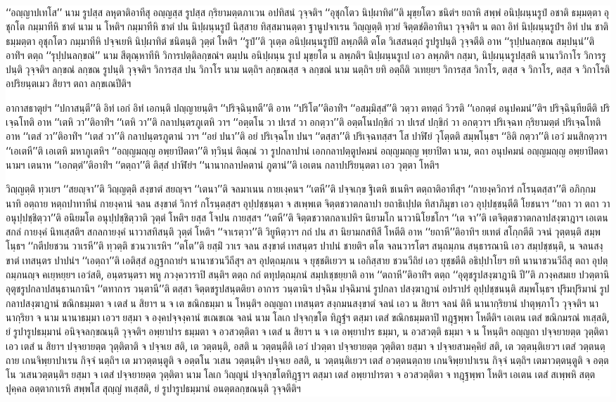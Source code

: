 <p>‘‘อญฺญาปเทโส’’ นาม รูปสฺส ลหุตาติอาทีสุ อญฺญสฺส รูปสฺส กฺริยามตฺตภาเวน อปทิสนํ วุจฺจติฯ ‘‘อุชุกโตว นิปฺผาทิตํ’’ติ มุขฺยโตว ชนิตํฯ ยถาหิ สพฺพํ อนิปฺผนฺนรูปํ อชาติ ธมฺมตฺตา อุชุกโต กมฺมาทีหิ ชาตํ นาม น โหติฯ กมฺมาทีหิ ชาตํ ปน นิปฺผนฺนรูปํ นิสฺสาย ทิสฺสมานตฺตา ฐานูปจาเรน วิญฺญตฺติ ทฺวยํ จิตฺตชํติอาทินา วุจฺจติฯ น ตถา อิทํ นิปฺผนฺนรูปํฯ อิทํ ปน ชาติธมฺมตฺตา อุชุกโตว กมฺมาทีหิ ปจฺจเยหิ นิปฺผาทิตํ ชนิตนฺติ วุตฺตํ โหติฯ ‘‘รูปํ’’ติ วุเตฺต อนิปฺผนฺนรูปํปิ ลพฺภตีติ ตโต วิเสสนตฺถํ รูปรูปนฺติ วุจฺจตีติ อาห ‘‘รุปฺปนลกฺขณ สมฺปนฺนํ’’ติอาทิํฯ ตตฺถ ‘‘รุปฺปนลกฺขณํ’’ นาม สีตุณฺหาทีหิ วิการปตฺติลกฺขณํฯ ตมฺปน อนิปฺผนฺน รูเป มุขฺยโต น ลพฺภติฯ นิปฺผนฺนรูเป เอว ลพฺภติฯ กสฺมา, นิปฺผนฺนรูปสฺสหิ นานาวิกาโร วิการรูปนฺติ วุจฺจติฯ ลกฺขณํ ลกฺขณ รูปนฺติ วุจฺจติฯ วิการสฺส ปน วิกาโร นาม นตฺถิฯ ลกฺขณสฺส จ ลกฺขณํ  นาม นตฺถิฯ ยทิ อตฺถีติ วเทยฺยฯ วิการสฺส วิกาโร, ตสฺส จ วิกาโร, ตสฺส จ วิกาโรติ อปริยนฺตเมว สิยาฯ ตถา ลกฺขเณปีติฯ</p>


<p>อากาสธาตุยํฯ ‘‘ปกาสนฺตี’’ติ อิทํ เอกํ อิทํ เอกนฺติ ปญฺญายนฺติฯ ‘‘ปริจฺฉินฺทตี’’ติ อาห ‘‘ปริโต’’ติอาทิํฯ ‘‘อสมฺมิสฺสํ’’ติ วตฺวา ตทตฺถํ วิวรติ ‘‘เอกตฺตํ อนุปคมนํ’’ติฯ ปริจฺฉินฺทียตีติ ปริเจฺฉโทติ อาห ‘‘เตหิ วา’’ติอาทิํฯ ‘‘เตหิ วา’’ติ กลาปนฺตรภูเตหิ วาฯ ‘‘อตฺตโน วา ปเรสํ วา อกตฺวา’’ติ อตฺตโนปกฺขิกํ วา ปเรสํ ปกฺขิกํ วา อกตฺวาฯ ปริเจฺฉท กฺริยามตฺตํ ปริเจฺฉโทติ อาห ‘‘เตสํ วา’’ติอาทิํฯ ‘‘เตสํ วา’’ติ กลาปนฺตรภูตานํ วาฯ ‘‘อยํ ปนา’’ติ อยํ ปริเจฺฉโท ปนฯ ‘‘ตสฺสา’’ติ ปริเจฺฉทสฺสฯ โส ปาฬิยํ วุโตฺตติ สมฺพโนฺธฯ ‘‘อิติ กตฺวา’’ติ เอวํ มนสิกตฺวาฯ ‘‘เอเตหี’’ติ เอเตหิ มหาภูเตหิฯ ‘‘อญฺญมญฺญ อพฺยาปิตตา’’ติ ทฺวินฺนํ ติณฺณํ วา รูปกลาปานํ เอกกลาปตฺตูปคมนํ อญฺญมญฺญ พฺยาปิตา นาม, ตถา อนุปคมนํ อญฺญมญฺญ อพฺยาปิตตา นามฯ เตนาห ‘‘เอกตฺตํ’’ติอาทิํฯ ‘‘ตตฺถา’’ติ ติสฺสํ ปาฬิยํฯ ‘‘นานากลาปคตานํ ภูตานํ’’ติ เอเตน กลาปปริยนฺตตา เอว วุตฺตา โหติฯ</p>


<p>วิญฺญตฺติ ทฺวเยฯ ‘‘สยญฺจา’’ติ วิญฺญตฺติ สงฺขาตํ สยญฺจฯ ‘‘เตนา’’ติ จลมาเนน กายเงฺคนฯ ‘‘เตหี’’ติ ปจฺจเกฺข ฐิเตหิ ชเนหิฯ ตตฺถาติอาทีสุฯ ‘‘กายงฺควิการํ กโรนฺตสฺสา’’ติ อภิกฺกมนาทิ อตฺถาย หตฺถปาทาทีนํ กายงฺคานํ จลน สงฺขาตํ วิการํ กโรนฺตสฺสฯ อุปฺปชฺชนฺตา จ สเพฺพเต จิตฺตชวาตกลาปา ยถาธิเปฺปต ทิสาภิมุขา เอว อุปฺปชฺชนฺตีติ โยชนาฯ ‘‘ยถา วา ตถา วา อนุปฺปชฺชิตฺวา’’ติ อนิยมโต อนุปฺปชฺชิตฺวาติ วุตฺตํ โหติฯ ยสฺส โจปน กายสฺสฯ ‘‘เตหี’’ติ จิตฺตชวาตกลาเปหิฯ นิยามโก นาวานิโยชโกฯ ‘‘เต จา’’ติ เตจิตฺตชวาตกลาปสงฺฆาฎาฯ เอเตน สกลํ กายงฺคํ นิทเสฺสติฯ สกลกายงฺคํ นาวาสทิสนฺติ วุตฺตํ โหติฯ ‘‘จาเรตฺวา’’ติ วิยูหิตฺวาฯ กถํ ปน สา นิยามกสทิสี โหตีติ อาห  ‘‘ยถาหี’’ติอาทิฯ ยเทตํ สโกฺกตีติ วจนํ วุตฺตนฺติ สมฺพโนฺธฯ ‘‘กตีปยชวน วาเรหี’’ติ ทฺวตฺติ ชวนวาเรหิฯ ‘‘ตโต’’ติ ยสฺมิํ วาเร จลน สงฺขาตํ เทสนฺตร ปาปนํ ชายติฯ ตโต จลนวารโตฯ สนฺถมฺภน สนฺธารณานิ เอว สมฺปชฺชนฺติ, น จลนสงฺขาตํ เทสนฺตร ปาปนํฯ ‘‘เอตฺถา’’ติ เอติสฺสํ อฎฺฐกถายํฯ นานาชวนวีถีสุฯ ลฯ อุปตฺถมฺภเน จ ยุชฺชติเยวฯ น เอกิสฺสาย ชวนวีถิยํ เอว ยุชฺชตีติ อธิปฺปาโยฯ ยทิ นานาชวนวีถีสุ ตถา อุปตฺถมฺภนญฺจ คเยฺหยฺยฯ เอวํสติ, อนฺตรนฺตรา พหู ภวงฺควาราปิ สนฺติฯ ตตฺถ กถํ ตทุปตฺถมฺภนํ สมฺปเชฺชยฺยาติ อาห ‘‘ตถาหี’’ติอาทิํฯ ตตฺถ ‘‘อุตุชรูปสงฺฆาฎานิ ปี’’ติ ภวงฺคสมเย ปวตฺตานิ อุตุชรูปกลาปสนฺธานกานิฯ ‘‘ตทาการ วนฺตานี’’ติ ตสฺสา จิตฺตชรูปสนฺตติยา อาการ วนฺตานิฯ ปจฺฉิม ปจฺฉิมานํ รูปกลา ปสงฺฆาฎานํ อปราปรํ อุปฺปชฺชนนฺติ สมฺพโนฺธฯ ปุริมปุริมานํ รูปกลาปสงฺฆาฎานํ ขณิกธมฺมตา จ เตสํ น สิยาฯ น จ เต ขณิกธมฺมา น โหนฺติฯ อญฺญถา เทสนฺตร สงฺกมนสงฺขาตํ จลนํ เอว น สิยาฯ จลนํ ติหิ นานากฺริยานํ ปาตุพฺภาโว วุจฺจติฯ นานากฺริยา จ นาม นานาธมฺมา เอวฯ ยสฺมา จ องฺคปจฺจงฺคานํ ขเณขเณ จลนํ นาม โลเก ปจฺจกฺขโต ทิฎฺฐํฯ ตสฺมา เตสํ ขณิกธมฺมตาปิ ทฎฺฐพฺพา โหตีติฯ เอเตน เตสํ ขณิกมรณํ ทเสฺสติ, ยํ รูปารูปธมฺมานํ อนิจฺจลกฺขณนฺติ วุจฺจติฯ อพฺยาปาร ธมฺมตา จ อวสวตฺติตา จ เตสํ น สิยาฯ น จ เต อพฺยาปาร ธมฺมา, น อวสวตฺติ ธมฺมา จ น โหนฺติฯ อญฺญถา ปจฺจยายตฺต วุตฺติตา เอว เตสํ น สิยาฯ ปจฺจยายตฺต วุตฺติตาติ จ ปจฺจเย สติ, เต วตฺตนฺติ, อสติ น วตฺตนฺตีติ เอวํ ปวตฺตา ปจฺจยายตฺต วุตฺติตา ยสฺมา จ ปจฺจยสามคฺคิยํ สติ, เต วตฺตนฺติเยวฯ เตสํ วตฺตนตฺถาย เกนจิพฺยาปาเรน กิจฺจํ นตฺถิฯ เต มาวตฺตนฺตูติ จ อตฺตโน วเสน วตฺตนฺติฯ ปจฺจเย อสติ, น วตฺตนฺติเยวฯ เตสํ อวตฺตนตฺถาย เกนจิพฺยาปาเรน กิจฺจํ นตฺถิฯ เตมาวตฺตนฺตูติ จ อตฺตโน วเสนวตฺตนฺติฯ ยสฺมา จ เตสํ ปจฺจยายตฺต วุตฺติตา นาม โลเก วิญฺญูนํ ปจฺจกฺขโตทิฎฺฐาฯ ตสฺมา เตสํ อพฺยาปารตา จ  อวสวตฺติตา จ ทฎฺฐพฺพา โหติฯ เอเตน เตสํ สเพฺพหิ สตฺตปุคฺคล อตฺตากาเรหิ สพฺพโส สุญฺญํ ทเสฺสติ, ยํ รูปารูปธมฺมานํ อนตฺตลกฺขณนฺติ วุจฺจตีติฯ</p>

